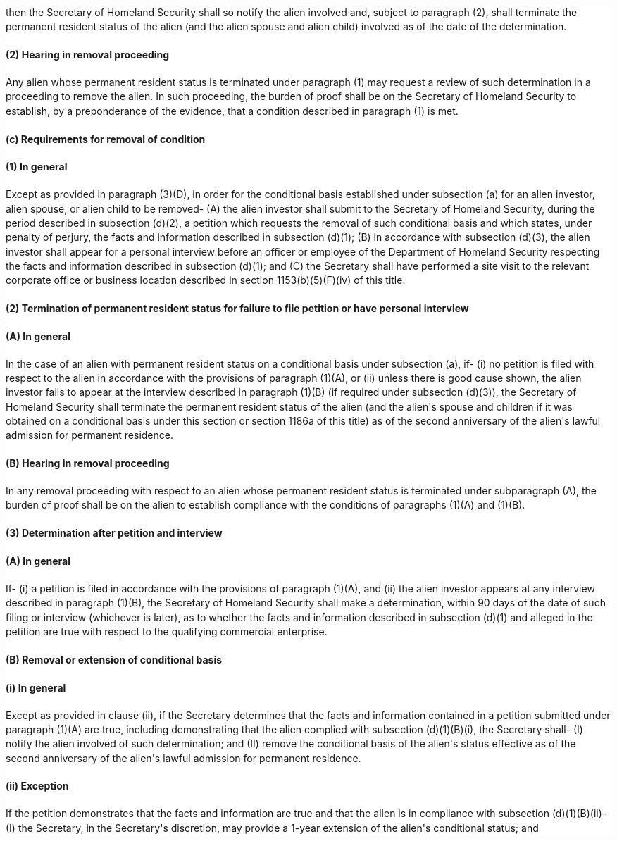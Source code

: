 then the Secretary of Homeland Security shall so notify the alien involved and, subject to paragraph (2), shall terminate the permanent resident status of the alien (and the alien spouse and alien child) involved as of the date of the determination.
#### (2) Hearing in removal proceeding
Any alien whose permanent resident status is terminated under paragraph (1) may request a review of such determination in a proceeding to remove the alien. In such proceeding, the burden of proof shall be on the Secretary of Homeland Security to establish, by a preponderance of the evidence, that a condition described in paragraph (1) is met.
#### (c) Requirements for removal of condition
#### (1) In general
Except as provided in paragraph (3)(D), in order for the conditional basis established under subsection (a) for an alien investor, alien spouse, or alien child to be removed-
(A) the alien investor shall submit to the Secretary of Homeland Security, during the period described in subsection (d)(2), a petition which requests the removal of such conditional basis and which states, under penalty of perjury, the facts and information described in subsection (d)(1);
(B) in accordance with subsection (d)(3), the alien investor shall appear for a personal interview before an officer or employee of the Department of Homeland Security respecting the facts and information described in subsection (d)(1); and
(C) the Secretary shall have performed a site visit to the relevant corporate office or business location described in section 1153(b)(5)(F)(iv) of this title.
#### (2) Termination of permanent resident status for failure to file petition or have personal interview
#### (A) In general
In the case of an alien with permanent resident status on a conditional basis under subsection (a), if-
(i) no petition is filed with respect to the alien in accordance with the provisions of paragraph (1)(A), or
(ii) unless there is good cause shown, the alien investor fails to appear at the interview described in paragraph (1)(B) (if required under subsection (d)(3)),
the Secretary of Homeland Security shall terminate the permanent resident status of the alien (and the alien's spouse and children if it was obtained on a conditional basis under this section or section 1186a of this title) as of the second anniversary of the alien's lawful admission for permanent residence.
#### (B) Hearing in removal proceeding
In any removal proceeding with respect to an alien whose permanent resident status is terminated under subparagraph (A), the burden of proof shall be on the alien to establish compliance with the conditions of paragraphs (1)(A) and (1)(B).
#### (3) Determination after petition and interview
#### (A) In general
If-
(i) a petition is filed in accordance with the provisions of paragraph (1)(A), and
(ii) the alien investor appears at any interview described in paragraph (1)(B),
the Secretary of Homeland Security shall make a determination, within 90 days of the date of such filing or interview (whichever is later), as to whether the facts and information described in subsection (d)(1) and alleged in the petition are true with respect to the qualifying commercial enterprise.
#### (B) Removal or extension of conditional basis
#### (i) In general
Except as provided in clause (ii), if the Secretary determines that the facts and information contained in a petition submitted under paragraph (1)(A) are true, including demonstrating that the alien complied with subsection (d)(1)(B)(i), the Secretary shall-
(I) notify the alien involved of such determination; and
(II) remove the conditional basis of the alien's status effective as of the second anniversary of the alien's lawful admission for permanent residence.
#### (ii) Exception
If the petition demonstrates that the facts and information are true and that the alien is in compliance with subsection (d)(1)(B)(ii)-
(I) the Secretary, in the Secretary's discretion, may provide a 1-year extension of the alien's conditional status; and